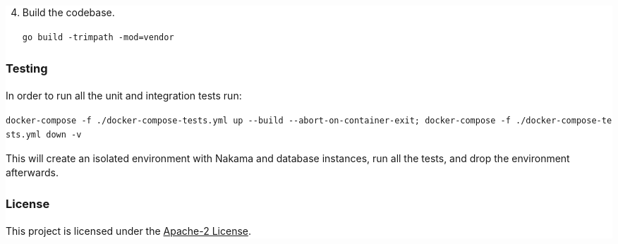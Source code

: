 4. Build the codebase.

   ```shell
   go build -trimpath -mod=vendor
   ```

### Testing

In order to run all the unit and integration tests run:

```shell
docker-compose -f ./docker-compose-tests.yml up --build --abort-on-container-exit; docker-compose -f ./docker-compose-tests.yml down -v
```

This will create an isolated environment with Nakama and database instances, run
all the tests, and drop the environment afterwards.

### License

This project is licensed under the [Apache-2 License](https://github.com/heroiclabs/nakama/blob/master/LICENSE).
